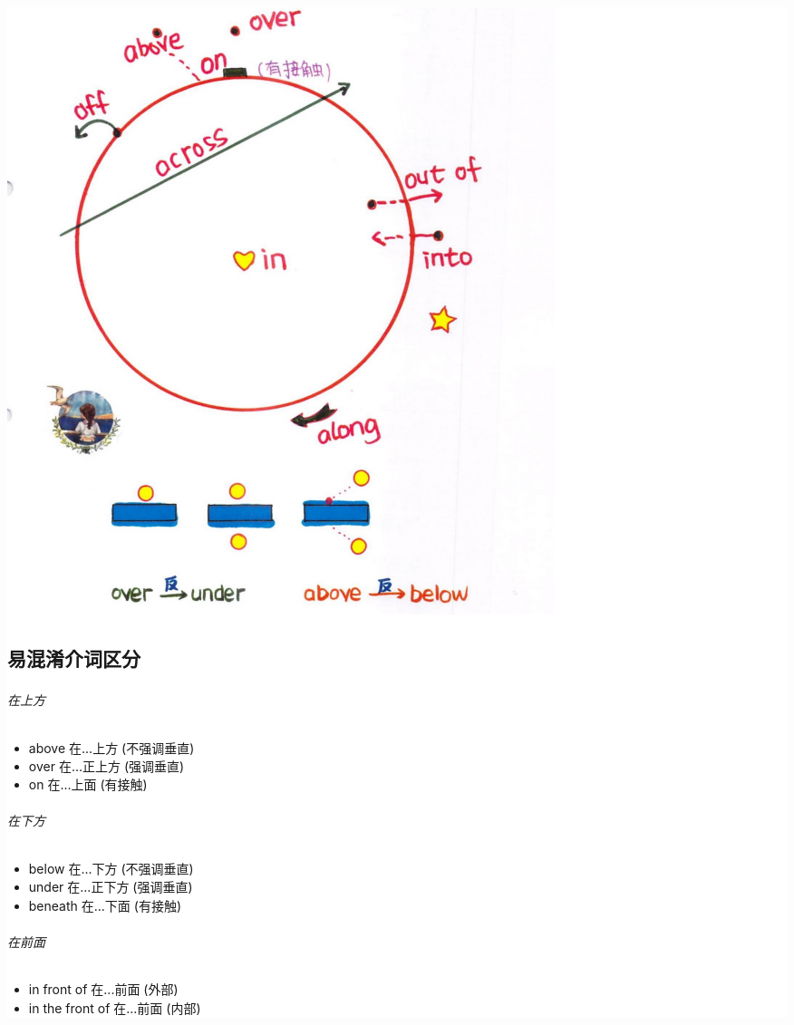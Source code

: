 ![介词3](./img/介词3.png)

## 易混淆介词区分

###### 在上方

- above 在...上方 (不强调垂直)
- over 在...正上方 (强调垂直)
- on 在...上面 (有接触)

###### 在下方

- below 在...下方 (不强调垂直)
- under 在...正下方 (强调垂直)
- beneath 在...下面 (有接触)

###### 在前面

- in front of 在...前面 (外部)
- in the front of 在...前面 (内部)
